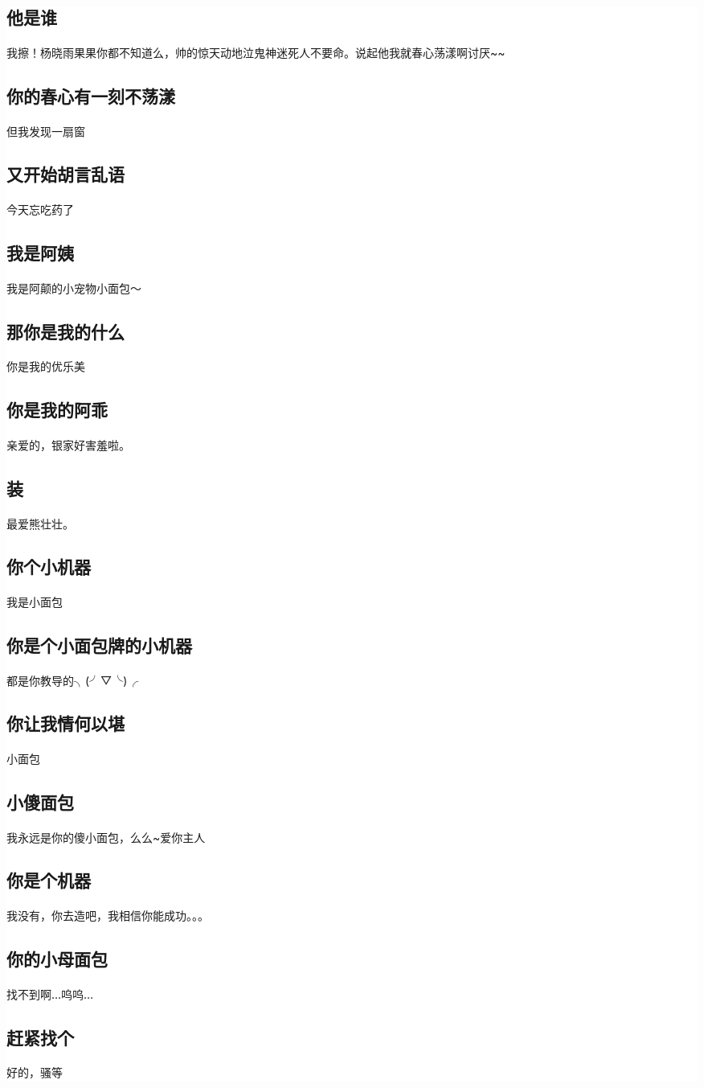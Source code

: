 ## 他是谁
我擦！杨晓雨果果你都不知道么，帅的惊天动地泣鬼神迷死人不要命。说起他我就春心荡漾啊讨厌~~

## 你的春心有一刻不荡漾
但我发现一扇窗

## 又开始胡言乱语
今天忘吃药了

## 我是阿姨
我是阿颠的小宠物小面包～

## 那你是我的什么
你是我的优乐美

## 你是我的阿乖
亲爱的，银家好害羞啦。

## 装
最爱熊壮壮。

## 你个小机器
我是小面包

## 你是个小面包牌的小机器
都是你教导的╮(╯▽╰)╭

## 你让我情何以堪
小面包

## 小傻面包
我永远是你的傻小面包，么么~爱你主人

## 你是个机器
我没有，你去造吧，我相信你能成功。。。

## 你的小母面包
找不到啊…呜呜…

## 赶紧找个
好的，骚等

